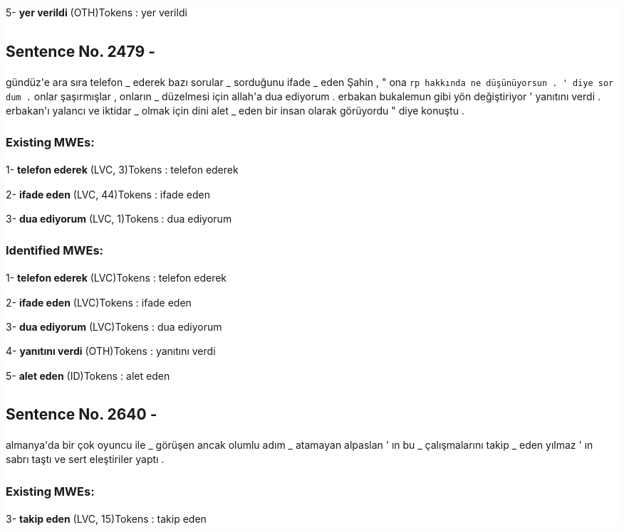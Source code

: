 5- **yer verildi** (OTH)Tokens : 
yer
verildi

## Sentence No. 2479 - 
gündüz'e ara sıra telefon _ ederek bazı sorular _ sorduğunu ifade _ eden Şahin , " ona ` rp hakkında ne düşünüyorsun . ' diye sordum . ` onlar şaşırmışlar , onların _ düzelmesi için allah'a dua ediyorum . erbakan bukalemun gibi yön değiştiriyor ' yanıtını verdi . erbakan'ı yalancı ve iktidar _ olmak için dini alet _ eden bir insan olarak görüyordu " diye konuştu . 
### Existing MWEs: 
1- **telefon ederek** (LVC, 3)Tokens : 
telefon
ederek

2- **ifade eden** (LVC, 44)Tokens : 
ifade
eden

3- **dua ediyorum** (LVC, 1)Tokens : 
dua
ediyorum

### Identified MWEs: 
1- **telefon ederek** (LVC)Tokens : 
telefon
ederek

2- **ifade eden** (LVC)Tokens : 
ifade
eden

3- **dua ediyorum** (LVC)Tokens : 
dua
ediyorum

4- **yanıtını verdi** (OTH)Tokens : 
yanıtını
verdi

5- **alet eden** (ID)Tokens : 
alet
eden

## Sentence No. 2640 - 
almanya'da bir çok oyuncu ile _ görüşen ancak olumlu adım _ atamayan alpaslan ' ın bu _ çalışmalarını takip _ eden yılmaz ' ın sabrı taştı ve sert eleştiriler yaptı . 
### Existing MWEs: 
3- **takip eden** (LVC, 15)Tokens : 
takip
eden
